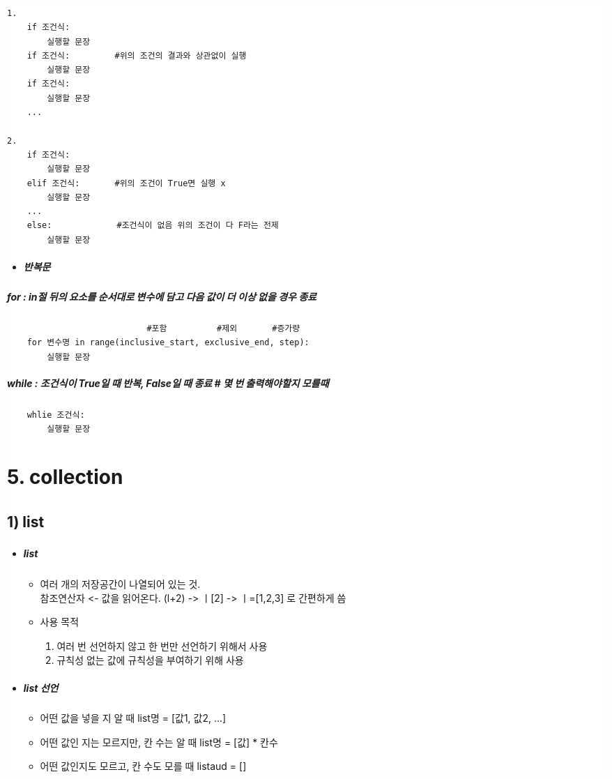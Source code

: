     1.
        if 조건식:
            실행할 문장
        if 조건식:         #위의 조건의 결과와 상관없이 실행
            실행할 문장
        if 조건식:
            실행할 문장
        ...

    2.
        if 조건식:
            실행할 문장
        elif 조건식:       #위의 조건이 True면 실행 x
            실행할 문장
        ...
        else:             #조건식이 없음 위의 조건이 다 F라는 전제
            실행할 문장

- ##### 반복문
##### for : in절 뒤의 요소를 순서대로 변수에 담고 다음 값이 더 이상 없을 경우 종료
                                #포함          #제외       #증가량
        for 변수명 in range(inclusive_start, exclusive_end, step):
            실행할 문장

##### while : 조건식이 True일 때 반복, False일 때 종료                         # 몇 번 출력해야할지 모를때

        whlie 조건식:
            실행할 문장

# 5. collection
## 1) list
            
- ##### list


    - 여러 개의 저장공간이 나열되어 있는 것.                              
        참조연산자 <- 값을 읽어온다.
        (l+2) -> ㅣ[2] -> ㅣ=[1,2,3] 로 간편하게 씀

    - 사용 목적
        1) 여러 번 선언하지 않고 한 번만 선언하기 위해서 사용
        2) 규칙성 없는 값에 규칙성을 부여하기 위해 사용

- ##### list 선언


    - 어떤 값을 넣을 지 알 때
        list명 = [값1, 값2, ...]

    - 어떤 값인 지는 모르지만, 칸 수는 알 때
        list명 = [값] * 칸수

    - 어떤 값인지도 모르고, 칸 수도 모를 때
        listaud = []
　